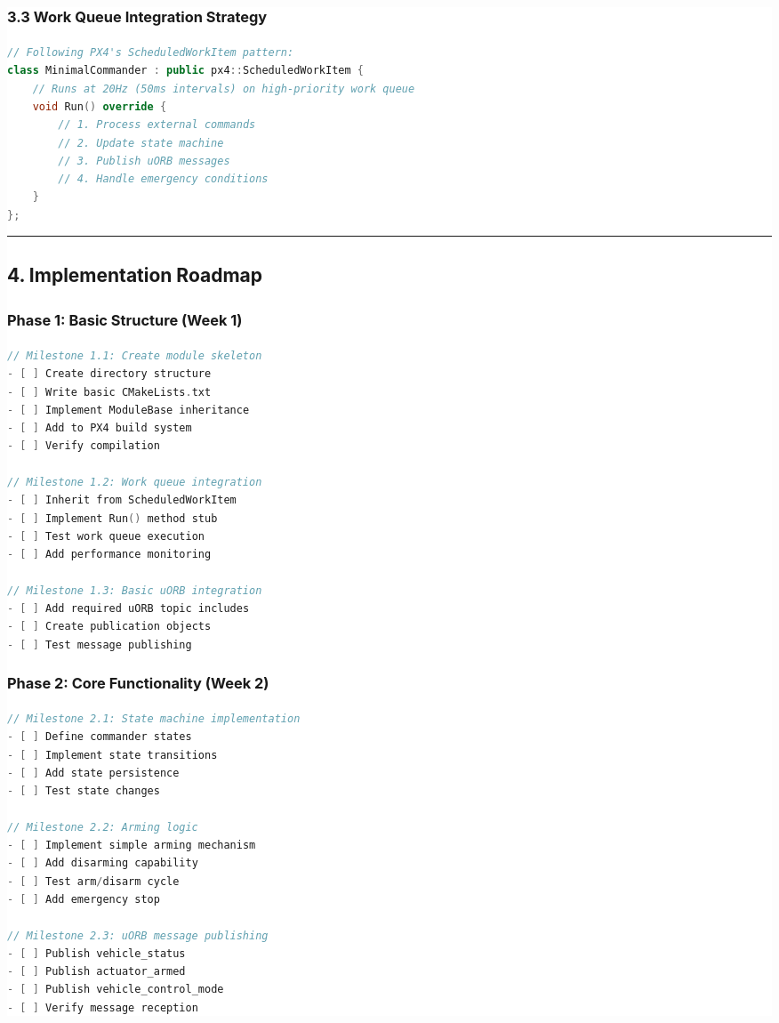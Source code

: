 ### 3.3 Work Queue Integration Strategy
```cpp
// Following PX4's ScheduledWorkItem pattern:
class MinimalCommander : public px4::ScheduledWorkItem {
    // Runs at 20Hz (50ms intervals) on high-priority work queue
    void Run() override {
        // 1. Process external commands
        // 2. Update state machine
        // 3. Publish uORB messages
        // 4. Handle emergency conditions
    }
};
```

---

## 4. Implementation Roadmap

### Phase 1: Basic Structure (Week 1)
```cpp
// Milestone 1.1: Create module skeleton
- [ ] Create directory structure
- [ ] Write basic CMakeLists.txt
- [ ] Implement ModuleBase inheritance
- [ ] Add to PX4 build system
- [ ] Verify compilation

// Milestone 1.2: Work queue integration
- [ ] Inherit from ScheduledWorkItem
- [ ] Implement Run() method stub
- [ ] Test work queue execution
- [ ] Add performance monitoring

// Milestone 1.3: Basic uORB integration
- [ ] Add required uORB topic includes
- [ ] Create publication objects
- [ ] Test message publishing
```

### Phase 2: Core Functionality (Week 2)
```cpp
// Milestone 2.1: State machine implementation
- [ ] Define commander states
- [ ] Implement state transitions
- [ ] Add state persistence
- [ ] Test state changes

// Milestone 2.2: Arming logic
- [ ] Implement simple arming mechanism
- [ ] Add disarming capability
- [ ] Test arm/disarm cycle
- [ ] Add emergency stop

// Milestone 2.3: uORB message publishing
- [ ] Publish vehicle_status
- [ ] Publish actuator_armed
- [ ] Publish vehicle_control_mode
- [ ] Verify message reception
```
